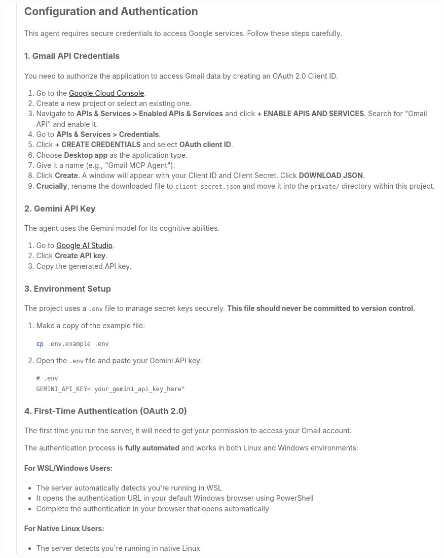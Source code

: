 
> ## Configuration and Authentication
> 
> This agent requires secure credentials to access Google services. Follow these steps carefully.
> 
> ### 1. Gmail API Credentials
> 
> You need to authorize the application to access Gmail data by creating an OAuth 2.0 Client ID.
> 
> 1.  Go to the [Google Cloud Console](https://console.cloud.google.com/).
> 2.  Create a new project or select an existing one.
> 3.  Navigate to **APIs & Services > Enabled APIs & Services** and click **+ ENABLE APIS AND SERVICES**. Search for "Gmail API" and enable it.
> 4.  Go to **APIs & Services > Credentials**.
> 5.  Click **+ CREATE CREDENTIALS** and select **OAuth client ID**.
> 6.  Choose **Desktop app** as the application type.
> 7.  Give it a name (e.g., "Gmail MCP Agent").
> 8.  Click **Create**. A window will appear with your Client ID and Client Secret. Click **DOWNLOAD JSON**.
> 9.  **Crucially**, rename the downloaded file to `client_secret.json` and move it into the `private/` directory within this project.
> 
> ### 2. Gemini API Key
> 
> The agent uses the Gemini model for its cognitive abilities.
> 
> 1.  Go to [Google AI Studio](https://aistudio.google.com/apikey).
> 2.  Click **Create API key**.
> 3.  Copy the generated API key.
> 
> ### 3. Environment Setup
> 
> The project uses a `.env` file to manage secret keys securely. **This file should never be committed to version control.**
> 
> 1.  Make a copy of the example file:
> 
>     ```bash
>     cp .env.example .env
>     ```
> 
> 2.  Open the `.env` file and paste your Gemini API key:
> 
>     ```env
>     # .env
>     GEMINI_API_KEY="your_gemini_api_key_here"
>     ```
> 
> ### 4. First-Time Authentication (OAuth 2.0)
>
> The first time you run the server, it will need to get your permission to access your Gmail account.
>
> The authentication process is **fully automated** and works in both Linux and Windows environments:
>
> #### **For WSL/Windows Users:**
> - The server automatically detects you're running in WSL
> - It opens the authentication URL in your default Windows browser using PowerShell
> - Complete the authentication in your browser that opens automatically
>
> #### **For Native Linux Users:**
> - The server detects you're running in native Linux